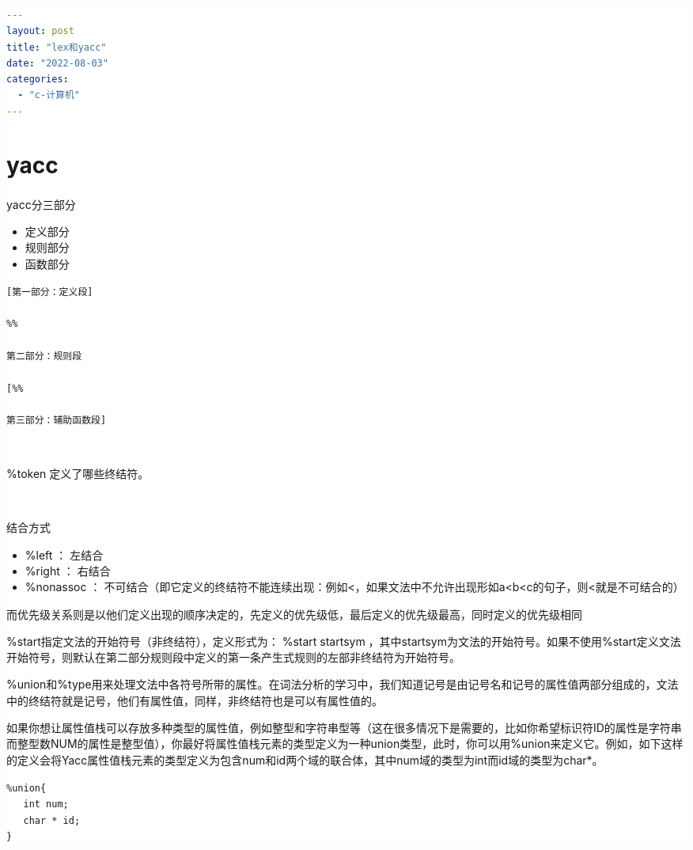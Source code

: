 ```yaml
---
layout: post
title: "lex和yacc"
date: "2022-08-03"
categories: 
  - "c-计算机"
---
```


# yacc

yacc分三部分

- 定义部分
- 规则部分
- 函数部分

```
[第一部分：定义段]

%%

第二部分：规则段

[%%

第三部分：辅助函数段]
```

 

%token 定义了哪些终结符。

 

结合方式

- %left ： 左结合
- %right ： 右结合
- %nonassoc ： 不可结合（即它定义的终结符不能连续出现：例如<，如果文法中不允许出现形如a<b<c的句子，则<就是不可结合的）

而优先级关系则是以他们定义出现的顺序决定的，先定义的优先级低，最后定义的优先级最高，同时定义的优先级相同

%start指定文法的开始符号（非终结符），定义形式为： %start startsym ，其中startsym为文法的开始符号。如果不使用%start定义文法开始符号，则默认在第二部分规则段中定义的第一条产生式规则的左部非终结符为开始符号。

%union和%type用来处理文法中各符号所带的属性。在词法分析的学习中，我们知道记号是由记号名和记号的属性值两部分组成的，文法中的终结符就是记号，他们有属性值，同样，非终结符也是可以有属性值的。

如果你想让属性值栈可以存放多种类型的属性值，例如整型和字符串型等（这在很多情况下是需要的，比如你希望标识符ID的属性是字符串而整型数NUM的属性是整型值），你最好将属性值栈元素的类型定义为一种union类型，此时，你可以用%union来定义它。例如，如下这样的定义会将Yacc属性值栈元素的类型定义为包含num和id两个域的联合体，其中num域的类型为int而id域的类型为char\*。

```
%union{
   int num;
   char * id;
}
```
